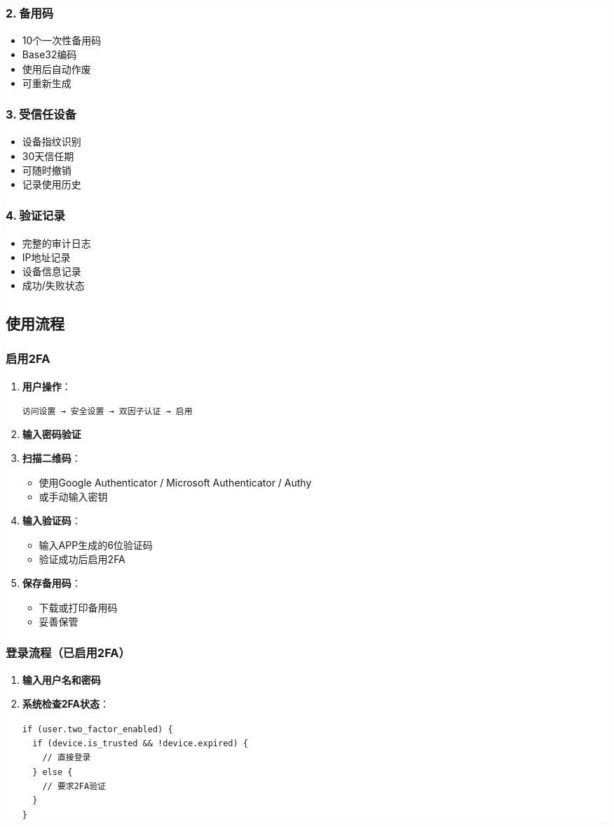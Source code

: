 ### 2. 备用码
- 10个一次性备用码
- Base32编码
- 使用后自动作废
- 可重新生成

### 3. 受信任设备
- 设备指纹识别
- 30天信任期
- 可随时撤销
- 记录使用历史

### 4. 验证记录
- 完整的审计日志
- IP地址记录
- 设备信息记录
- 成功/失败状态

## 使用流程

### 启用2FA

1. **用户操作**：
   ```
   访问设置 → 安全设置 → 双因子认证 → 启用
   ```

2. **输入密码验证**

3. **扫描二维码**：
   - 使用Google Authenticator / Microsoft Authenticator / Authy
   - 或手动输入密钥

4. **输入验证码**：
   - 输入APP生成的6位验证码
   - 验证成功后启用2FA

5. **保存备用码**：
   - 下载或打印备用码
   - 妥善保管

### 登录流程（已启用2FA）

1. **输入用户名和密码**

2. **系统检查2FA状态**：
   ```
   if (user.two_factor_enabled) {
     if (device.is_trusted && !device.expired) {
       // 直接登录
     } else {
       // 要求2FA验证
     }
   }
   ```

